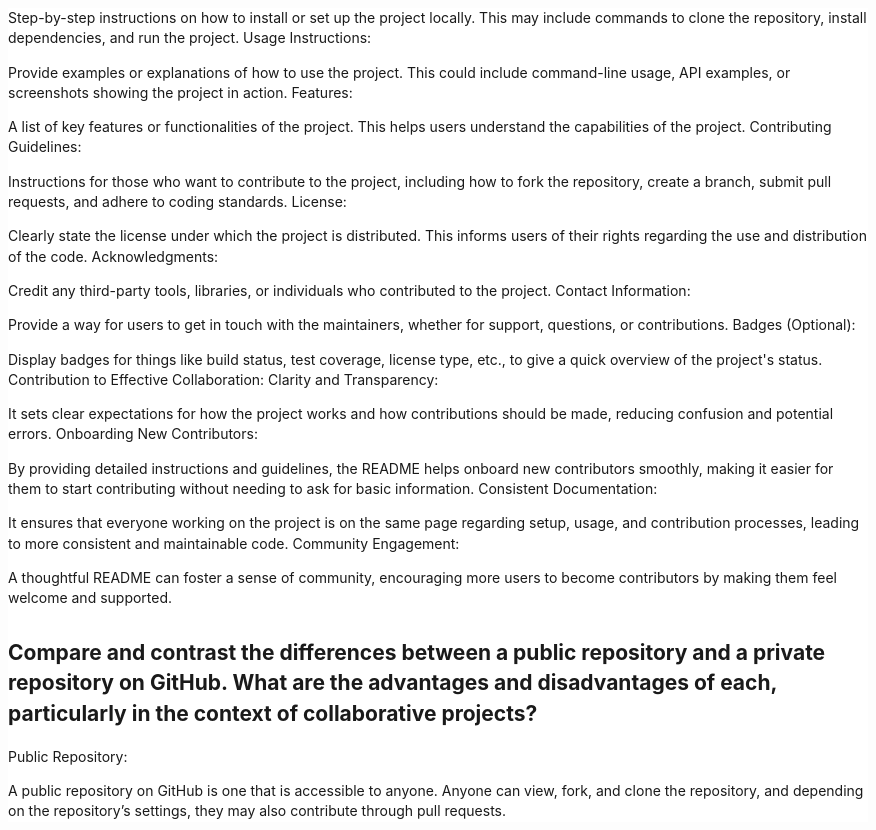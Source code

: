 Step-by-step instructions on how to install or set up the project locally. This may include commands to clone the repository, install dependencies, and run the project.
Usage Instructions:

Provide examples or explanations of how to use the project. This could include command-line usage, API examples, or screenshots showing the project in action.
Features:

A list of key features or functionalities of the project. This helps users understand the capabilities of the project.
Contributing Guidelines:

Instructions for those who want to contribute to the project, including how to fork the repository, create a branch, submit pull requests, and adhere to coding standards.
License:

Clearly state the license under which the project is distributed. This informs users of their rights regarding the use and distribution of the code.
Acknowledgments:

Credit any third-party tools, libraries, or individuals who contributed to the project.
Contact Information:

Provide a way for users to get in touch with the maintainers, whether for support, questions, or contributions.
Badges (Optional):

Display badges for things like build status, test coverage, license type, etc., to give a quick overview of the project's status.
Contribution to Effective Collaboration:
Clarity and Transparency:

It sets clear expectations for how the project works and how contributions should be made, reducing confusion and potential errors.
Onboarding New Contributors:

By providing detailed instructions and guidelines, the README helps onboard new contributors smoothly, making it easier for them to start contributing without needing to ask for basic information.
Consistent Documentation:

It ensures that everyone working on the project is on the same page regarding setup, usage, and contribution processes, leading to more consistent and maintainable code.
Community Engagement:

A thoughtful README can foster a sense of community, encouraging more users to become contributors by making them feel welcome and supported.

## Compare and contrast the differences between a public repository and a private repository on GitHub. What are the advantages and disadvantages of each, particularly in the context of collaborative projects?
Public Repository:

A public repository on GitHub is one that is accessible to anyone. Anyone can view, fork, and clone the repository, and depending on the repository’s settings, they may also contribute through pull requests.
